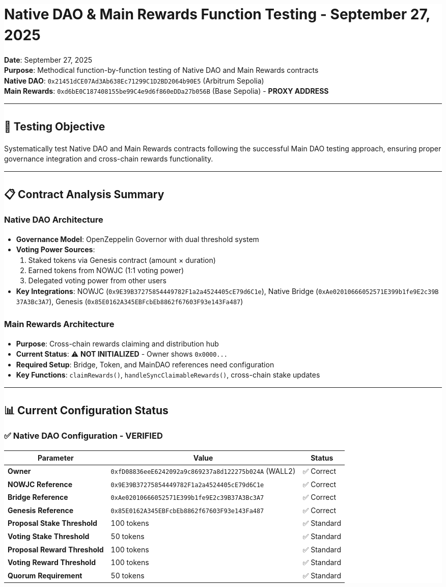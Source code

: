 # Native DAO & Main Rewards Function Testing - September 27, 2025

**Date**: September 27, 2025  
**Purpose**: Methodical function-by-function testing of Native DAO and Main Rewards contracts  
**Native DAO**: `0x21451dCE07Ad3Ab638Ec71299C1D2BD2064b90E5` (Arbitrum Sepolia)  
**Main Rewards**: `0xd6bE0C187408155be99C4e9d6f860eDDa27b056B` (Base Sepolia) - **PROXY ADDRESS**

---

## 🎯 **Testing Objective**

Systematically test Native DAO and Main Rewards contracts following the successful Main DAO testing approach, ensuring proper governance integration and cross-chain rewards functionality.

---

## 📋 **Contract Analysis Summary**

### **Native DAO Architecture**
- **Governance Model**: OpenZeppelin Governor with dual threshold system
- **Voting Power Sources**: 
  1. Staked tokens via Genesis contract (amount × duration)
  2. Earned tokens from NOWJC (1:1 voting power)
  3. Delegated voting power from other users
- **Key Integrations**: NOWJC (`0x9E39B37275854449782F1a2a4524405cE79d6C1e`), Native Bridge (`0xAe02010666052571E399b1fe9E2c39B37A3Bc3A7`), Genesis (`0x85E0162A345EBFcbEb8862f67603F93e143Fa487`)

### **Main Rewards Architecture**  
- **Purpose**: Cross-chain rewards claiming and distribution hub
- **Current Status**: ⚠️ **NOT INITIALIZED** - Owner shows `0x0000...`
- **Required Setup**: Bridge, Token, and MainDAO references need configuration
- **Key Functions**: `claimRewards()`, `handleSyncClaimableRewards()`, cross-chain stake updates

---

## 📊 **Current Configuration Status**

### **✅ Native DAO Configuration - VERIFIED**
| Parameter | Value | Status |
|-----------|-------|---------|
| **Owner** | `0xfD08836eeE6242092a9c869237a8d122275b024A` (WALL2) | ✅ Correct |
| **NOWJC Reference** | `0x9E39B37275854449782F1a2a4524405cE79d6C1e` | ✅ Correct |
| **Bridge Reference** | `0xAe02010666052571E399b1fe9E2c39B37A3Bc3A7` | ✅ Correct |
| **Genesis Reference** | `0x85E0162A345EBFcbEb8862f67603F93e143Fa487` | ✅ Correct |
| **Proposal Stake Threshold** | 100 tokens | ✅ Standard |
| **Voting Stake Threshold** | 50 tokens | ✅ Standard |
| **Proposal Reward Threshold** | 100 tokens | ✅ Standard |
| **Voting Reward Threshold** | 100 tokens | ✅ Standard |
| **Quorum Requirement** | 50 tokens | ✅ Standard |
